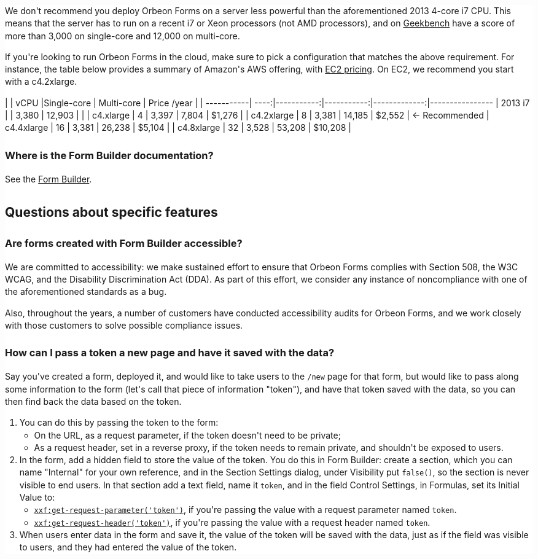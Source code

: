 We don't recommend you deploy Orbeon Forms on a server less powerful than the aforementioned 2013 4-core i7 CPU. This means that the server has to run on a recent i7 or Xeon processors (not AMD processors), and on [Geekbench](http://www.primatelabs.com/geekbench/) have a score of more than 3,000 on single-core and 12,000 on multi-core.

If you're looking to run Orbeon Forms in the cloud, make sure to pick a configuration that matches the above requirement. For instance, the table below provides a summary of Amazon's AWS offering, with [EC2 pricing](http://aws.amazon.com/ec2/pricing/). On EC2, we recommend you start with a c4.2xlarge.

|            | vCPU |Single-core | Multi-core | Price /year  | 
| -----------| ----:|-----------:|-----------:|-------------:|----------------
| 2013 i7    |      | 3,380      | 12,903     |              | 
| c4.xlarge  |    4 | 3,397      |  7,804     |  $1,276      | 
| c4.2xlarge |    8 | 3,381      | 14,185     |  $2,552      |  ←&nbsp;Recommended
| c4.4xlarge |   16 | 3,381      | 26,238     |  $5,104      | 
| c4.8xlarge |   32 | 3,528      | 53,208     | $10,208      | 

### Where is the Form Builder documentation?

See the [Form Builder](/form-builder/README.md).

## Questions about specific features

### Are forms created with Form Builder accessible?

We are committed to accessibility: we make sustained effort to ensure that Orbeon Forms complies with Section 508, the W3C WCAG, and the Disability Discrimination Act (DDA). As part of this effort, we consider any instance of noncompliance with one of the aforementioned standards as a bug.

Also, throughout the years, a number of customers have conducted accessibility audits for Orbeon Forms, and we work closely with those customers to solve possible compliance issues.

### How can I pass a token a new page and have it saved with the data?

Say you've created a form, deployed it, and would like to take users to the `/new` page for that form, but would like to pass along some information to the form (let's call that piece of information "token"), and have that token saved with the data, so you can then find back the data based on the token.

1. You can do this by passing the token to the form:
	- On the URL, as a request parameter, if the token doesn't need to be private;
	- As a request header, set in a reverse proxy, if the token needs to remain private, and shouldn't be exposed to users.
2. In the form, add a hidden field to store the value of the token. You do this in Form Builder: create a section, which you can name "Internal" for your own reference, and in the Section Settings dialog, under Visibility put `false()`, so the section is never visible to end users. In that section add a text field, name it `token`, and in the field Control Settings, in Formulas, set its Initial Value to:
	- [`xxf:get-request-parameter('token')`](/xforms/xpath/extension-http.md#xxf-get-request-parameter), if you're passing the value with a request parameter named `token`.
	- [`xxf:get-request-header('token')`](/xforms/xpath/extension-http.md#xxf-get-request-header), if you're passing the value with a request header named `token`.
3. When users enter data in the form and save it, the value of the token will be saved with the data, just as if the field was visible to users, and they had entered the value of the token.
